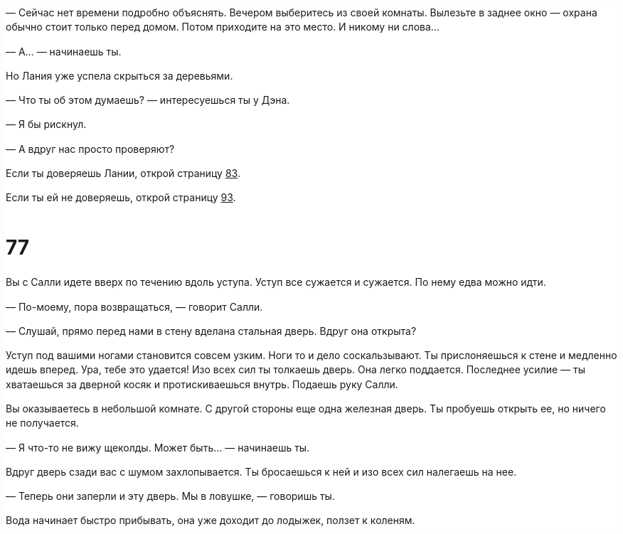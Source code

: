 — Сейчас нет времени подробно объяснять. Вечером выберитесь из своей комнаты. Вылезьте в заднее окно — охрана обычно стоит только перед домом. Потом приходите на это место. И никому ни слова…

— А… — начинаешь ты.

Но Лания уже успела скрыться за деревьями.

— Что ты об этом думаешь? — интересуешься ты у Дэна.

— Я бы рискнул.

— А вдруг нас просто проверяют?

Если ты доверяешь Лании, открой страницу [83](#83).

Если ты ей не доверяешь, открой страницу [93](#93).

# 77

Вы с Салли идете вверх по течению вдоль уступа. Уступ все сужается и сужается. По нему едва можно идти.

— По-моему, пора возвращаться, — говорит Салли.

— Слушай, прямо перед нами в стену вделана стальная дверь. Вдруг она открыта?

Уступ под вашими ногами становится совсем узким. Ноги то и дело соскальзывают. Ты прислоняешься к стене и медленно идешь вперед. Ура, тебе это удается! Изо всех сил ты толкаешь дверь. Она легко поддается. Последнее усилие — ты хватаешься за дверной косяк и протискиваешься внутрь. Подаешь руку Салли.

Вы оказываетесь в небольшой комнате. С другой стороны еще одна железная дверь. Ты пробуешь открыть ее, но ничего не получается.

— Я что-то не вижу щеколды. Может быть… — начинаешь ты.

Вдруг дверь сзади вас с шумом захлопывается. Ты бросаешься к ней и изо всех сил налегаешь на нее.

— Теперь они заперли и эту дверь. Мы в ловушке, — говоришь ты.

Вода начинает быстро прибывать, она уже доходит до лодыжек, ползет к коленям.
